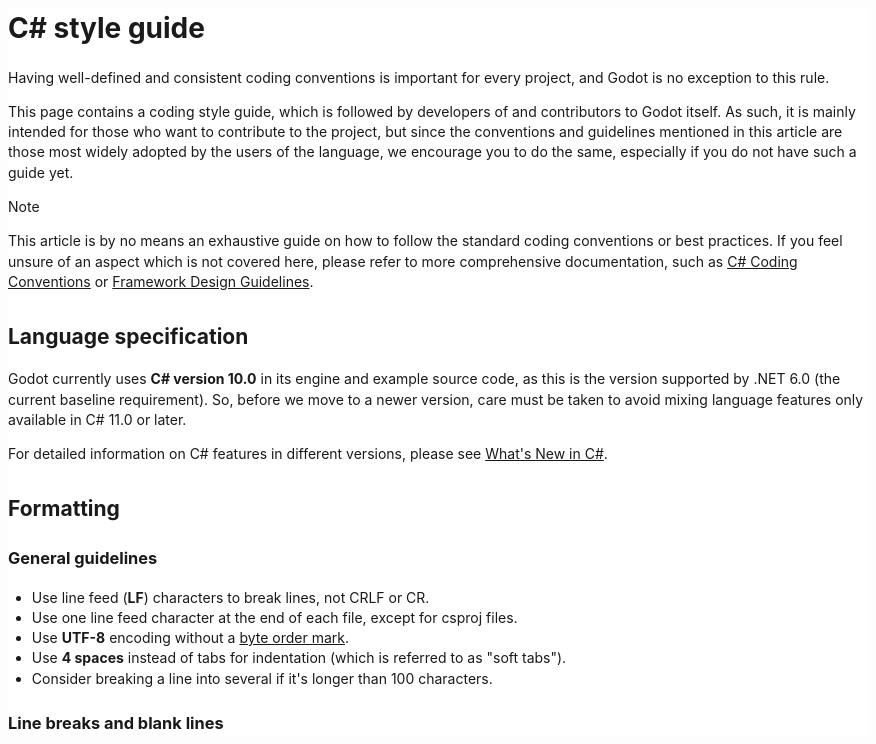 # C# style guide

Having well-defined and consistent coding conventions is important for
every project, and Godot is no exception to this rule.

This page contains a coding style guide, which is followed by developers
of and contributors to Godot itself. As such, it is mainly intended for
those who want to contribute to the project, but since the conventions
and guidelines mentioned in this article are those most widely adopted
by the users of the language, we encourage you to do the same,
especially if you do not have such a guide yet.

Note

This article is by no means an exhaustive guide on how to follow the
standard coding conventions or best practices. If you feel unsure of an
aspect which is not covered here, please refer to more comprehensive
documentation, such as [C# Coding
Conventions](https://docs.microsoft.com/en-us/dotnet/csharp/programming-guide/inside-a-program/coding-conventions)
or [Framework Design
Guidelines](https://docs.microsoft.com/en-us/dotnet/standard/design-guidelines/naming-guidelines).

## Language specification

Godot currently uses **C# version 10.0** in its engine and example
source code, as this is the version supported by .NET 6.0 (the current
baseline requirement). So, before we move to a newer version, care must
be taken to avoid mixing language features only available in C# 11.0 or
later.

For detailed information on C# features in different versions, please
see [What's New in
C#](https://docs.microsoft.com/en-us/dotnet/csharp/whats-new/).

## Formatting

### General guidelines

-   Use line feed (**LF**) characters to break lines, not CRLF or CR.
-   Use one line feed character at the end of each file, except for
    <span class="title-ref">csproj</span> files.
-   Use **UTF-8** encoding without a [byte order
    mark](https://en.wikipedia.org/wiki/Byte_order_mark).
-   Use **4 spaces** instead of tabs for indentation (which is referred
    to as "soft tabs").
-   Consider breaking a line into several if it's longer than 100
    characters.

### Line breaks and blank lines
